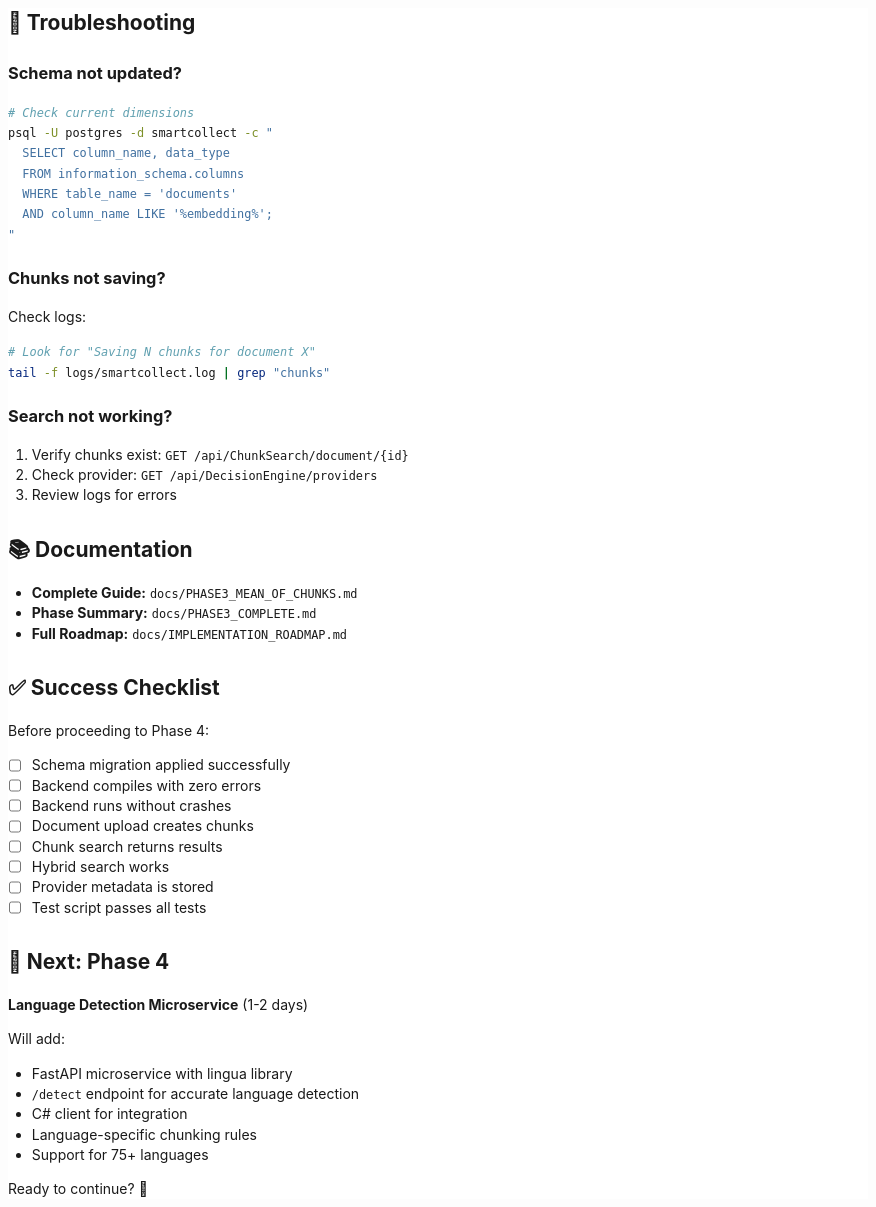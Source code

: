 ## 🐛 Troubleshooting

### Schema not updated?
```bash
# Check current dimensions
psql -U postgres -d smartcollect -c "
  SELECT column_name, data_type 
  FROM information_schema.columns 
  WHERE table_name = 'documents' 
  AND column_name LIKE '%embedding%';
"
```

### Chunks not saving?
Check logs:
```bash
# Look for "Saving N chunks for document X"
tail -f logs/smartcollect.log | grep "chunks"
```

### Search not working?
1. Verify chunks exist: `GET /api/ChunkSearch/document/{id}`
2. Check provider: `GET /api/DecisionEngine/providers`
3. Review logs for errors

## 📚 Documentation

- **Complete Guide:** `docs/PHASE3_MEAN_OF_CHUNKS.md`
- **Phase Summary:** `docs/PHASE3_COMPLETE.md`
- **Full Roadmap:** `docs/IMPLEMENTATION_ROADMAP.md`

## ✅ Success Checklist

Before proceeding to Phase 4:

- [ ] Schema migration applied successfully
- [ ] Backend compiles with zero errors
- [ ] Backend runs without crashes
- [ ] Document upload creates chunks
- [ ] Chunk search returns results
- [ ] Hybrid search works
- [ ] Provider metadata is stored
- [ ] Test script passes all tests

## 🚀 Next: Phase 4

**Language Detection Microservice** (1-2 days)

Will add:
- FastAPI microservice with lingua library
- `/detect` endpoint for accurate language detection
- C# client for integration
- Language-specific chunking rules
- Support for 75+ languages

Ready to continue? 🎉
